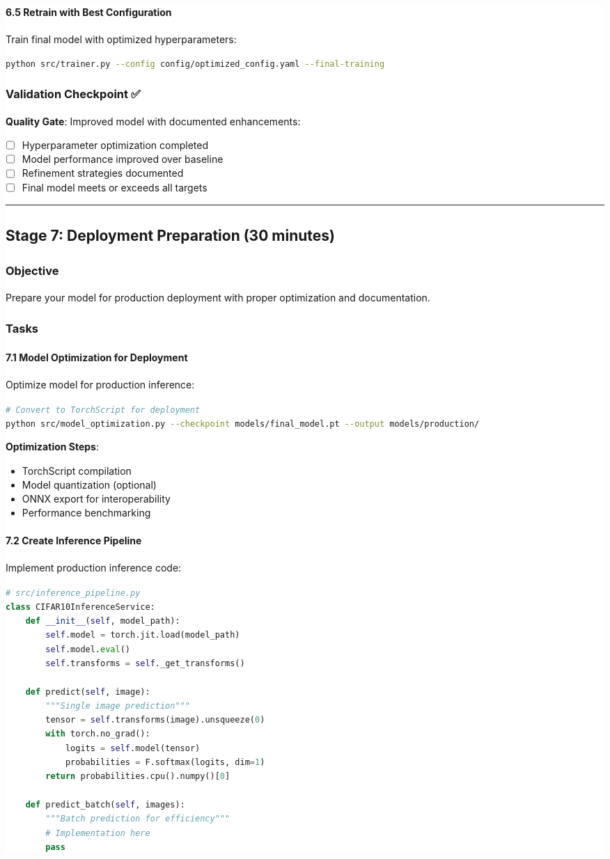 #### 6.5 Retrain with Best Configuration
Train final model with optimized hyperparameters:
```bash
python src/trainer.py --config config/optimized_config.yaml --final-training
```

### Validation Checkpoint ✅
**Quality Gate**: Improved model with documented enhancements:
- [ ] Hyperparameter optimization completed
- [ ] Model performance improved over baseline
- [ ] Refinement strategies documented
- [ ] Final model meets or exceeds all targets

---

## Stage 7: Deployment Preparation (30 minutes)

### Objective
Prepare your model for production deployment with proper optimization and documentation.

### Tasks

#### 7.1 Model Optimization for Deployment
Optimize model for production inference:
```bash
# Convert to TorchScript for deployment
python src/model_optimization.py --checkpoint models/final_model.pt --output models/production/
```

**Optimization Steps**:
- TorchScript compilation
- Model quantization (optional)
- ONNX export for interoperability
- Performance benchmarking

#### 7.2 Create Inference Pipeline
Implement production inference code:
```python
# src/inference_pipeline.py
class CIFAR10InferenceService:
    def __init__(self, model_path):
        self.model = torch.jit.load(model_path)
        self.model.eval()
        self.transforms = self._get_transforms()
    
    def predict(self, image):
        """Single image prediction"""
        tensor = self.transforms(image).unsqueeze(0)
        with torch.no_grad():
            logits = self.model(tensor)
            probabilities = F.softmax(logits, dim=1)
        return probabilities.cpu().numpy()[0]
    
    def predict_batch(self, images):
        """Batch prediction for efficiency"""
        # Implementation here
        pass
```
